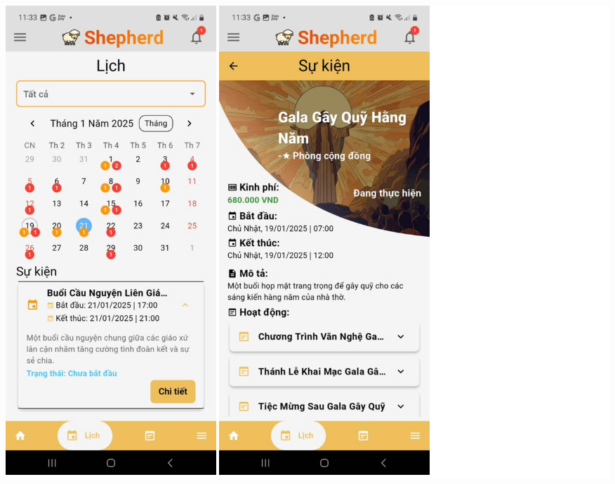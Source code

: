 <img src="screenshots/schedule3.jpg" width="300"> <img src="screenshots/eventdetails.jpg" width="300">